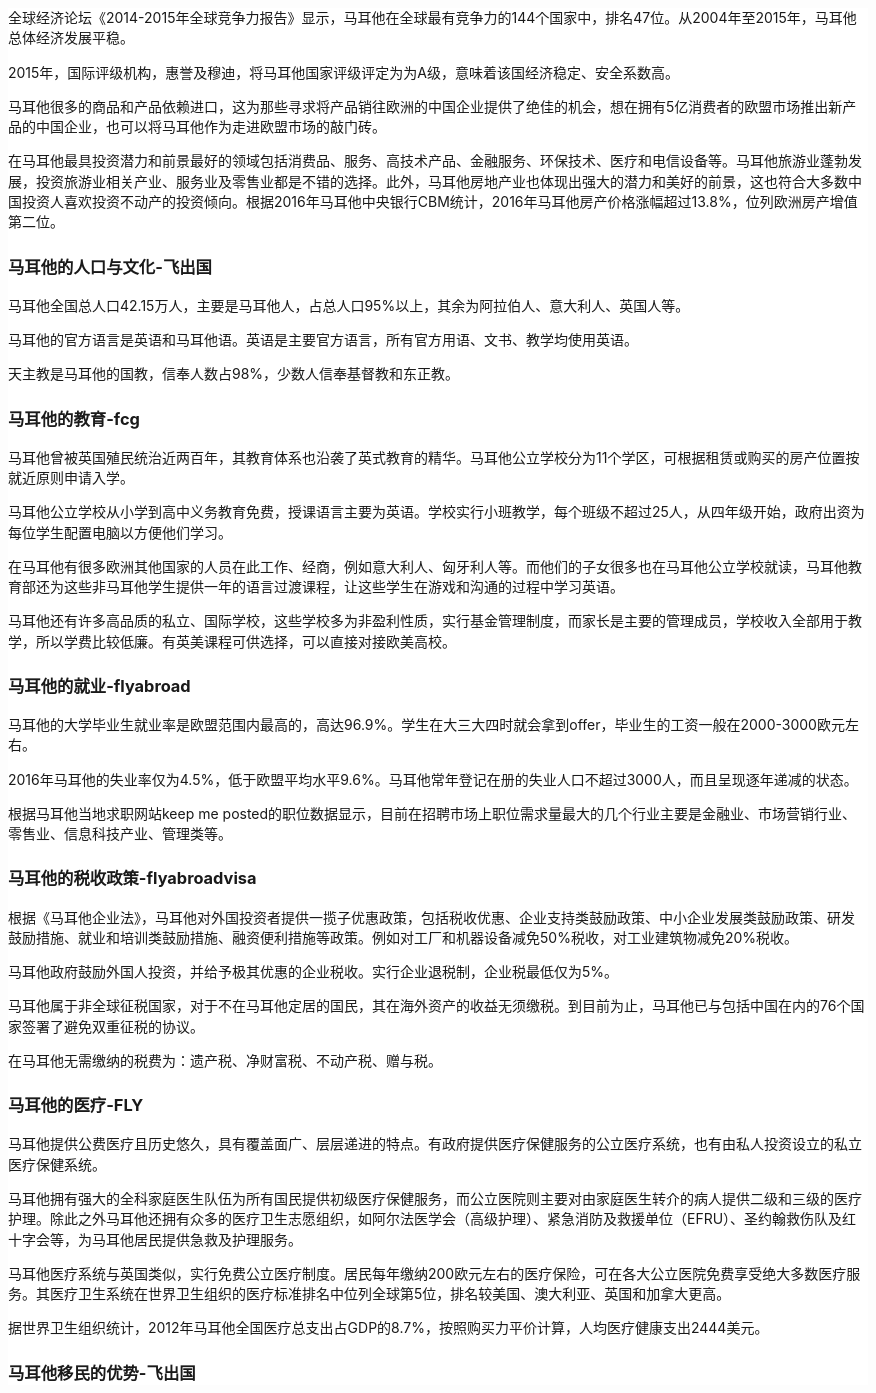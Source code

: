 全球经济论坛《2014-2015年全球竞争力报告》显示，马耳他在全球最有竞争力的144个国家中，排名47位。从2004年至2015年，马耳他总体经济发展平稳。

2015年，国际评级机构，惠誉及穆迪，将马耳他国家评级评定为为A级，意味着该国经济稳定、安全系数高。

马耳他很多的商品和产品依赖进口，这为那些寻求将产品销往欧洲的中国企业提供了绝佳的机会，想在拥有5亿消费者的欧盟市场推出新产品的中国企业，也可以将马耳他作为走进欧盟市场的敲门砖。

在马耳他最具投资潜力和前景最好的领域包括消费品、服务、高技术产品、金融服务、环保技术、医疗和电信设备等。马耳他旅游业蓬勃发展，投资旅游业相关产业、服务业及零售业都是不错的选择。此外，马耳他房地产业也体现出强大的潜力和美好的前景，这也符合大多数中国投资人喜欢投资不动产的投资倾向。根据2016年马耳他中央银行CBM统计，2016年马耳他房产价格涨幅超过13.8%，位列欧洲房产增值第二位。

### 马耳他的人口与文化-飞出国

马耳他全国总人口42.15万人，主要是马耳他人，占总人口95%以上，其余为阿拉伯人、意大利人、英国人等。

马耳他的官方语言是英语和马耳他语。英语是主要官方语言，所有官方用语、文书、教学均使用英语。

天主教是马耳他的国教，信奉人数占98%，少数人信奉基督教和东正教。

### 马耳他的教育-fcg

马耳他曾被英国殖民统治近两百年，其教育体系也沿袭了英式教育的精华。马耳他公立学校分为11个学区，可根据租赁或购买的房产位置按就近原则申请入学。

马耳他公立学校从小学到高中义务教育免费，授课语言主要为英语。学校实行小班教学，每个班级不超过25人，从四年级开始，政府出资为每位学生配置电脑以方便他们学习。

在马耳他有很多欧洲其他国家的人员在此工作、经商，例如意大利人、匈牙利人等。而他们的子女很多也在马耳他公立学校就读，马耳他教育部还为这些非马耳他学生提供一年的语言过渡课程，让这些学生在游戏和沟通的过程中学习英语。

马耳他还有许多高品质的私立、国际学校，这些学校多为非盈利性质，实行基金管理制度，而家长是主要的管理成员，学校收入全部用于教学，所以学费比较低廉。有英美课程可供选择，可以直接对接欧美高校。

### 马耳他的就业-flyabroad

马耳他的大学毕业生就业率是欧盟范围内最高的，高达96.9%。学生在大三大四时就会拿到offer，毕业生的工资一般在2000-3000欧元左右。

2016年马耳他的失业率仅为4.5%，低于欧盟平均水平9.6%。马耳他常年登记在册的失业人口不超过3000人，而且呈现逐年递减的状态。

根据马耳他当地求职网站keep me posted的职位数据显示，目前在招聘市场上职位需求量最大的几个行业主要是金融业、市场营销行业、零售业、信息科技产业、管理类等。

### 马耳他的税收政策-flyabroadvisa

根据《马耳他企业法》，马耳他对外国投资者提供一揽子优惠政策，包括税收优惠、企业支持类鼓励政策、中小企业发展类鼓励政策、研发鼓励措施、就业和培训类鼓励措施、融资便利措施等政策。例如对工厂和机器设备减免50%税收，对工业建筑物减免20%税收。

马耳他政府鼓励外国人投资，并给予极其优惠的企业税收。实行企业退税制，企业税最低仅为5%。

马耳他属于非全球征税国家，对于不在马耳他定居的国民，其在海外资产的收益无须缴税。到目前为止，马耳他已与包括中国在内的76个国家签署了避免双重征税的协议。

在马耳他无需缴纳的税费为：遗产税、净财富税、不动产税、赠与税。

### 马耳他的医疗-FLY

马耳他提供公费医疗且历史悠久，具有覆盖面广、层层递进的特点。有政府提供医疗保健服务的公立医疗系统，也有由私人投资设立的私立医疗保健系统。

马耳他拥有强大的全科家庭医生队伍为所有国民提供初级医疗保健服务，而公立医院则主要对由家庭医生转介的病人提供二级和三级的医疗护理。除此之外马耳他还拥有众多的医疗卫生志愿组织，如阿尔法医学会（高级护理）、紧急消防及救援单位（EFRU）、圣约翰救伤队及红十字会等，为马耳他居民提供急救及护理服务。

马耳他医疗系统与英国类似，实行免费公立医疗制度。居民每年缴纳200欧元左右的医疗保险，可在各大公立医院免费享受绝大多数医疗服务。其医疗卫生系统在世界卫生组织的医疗标准排名中位列全球第5位，排名较美国、澳大利亚、英国和加拿大更高。

据世界卫生组织统计，2012年马耳他全国医疗总支出占GDP的8.7%，按照购买力平价计算，人均医疗健康支出2444美元。

### 马耳他移民的优势-飞出国
